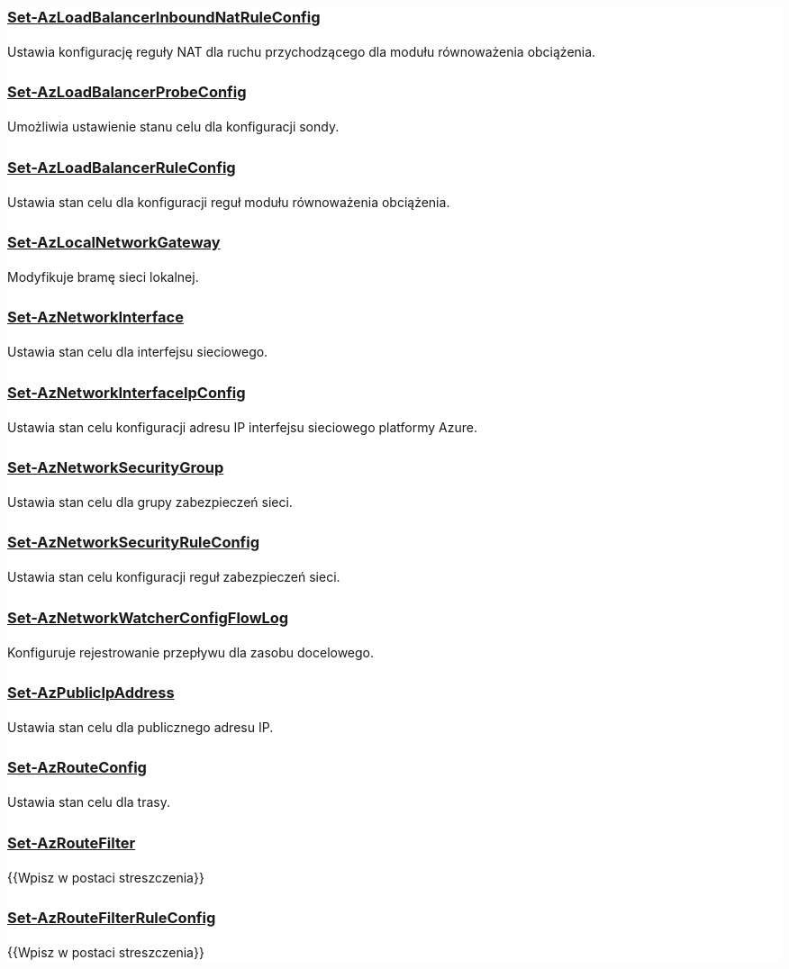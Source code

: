 ### [Set-AzLoadBalancerInboundNatRuleConfig](Set-AzLoadBalancerInboundNatRuleConfig.md)
Ustawia konfigurację reguły NAT dla ruchu przychodzącego dla modułu równoważenia obciążenia.

### [Set-AzLoadBalancerProbeConfig](Set-AzLoadBalancerProbeConfig.md)
Umożliwia ustawienie stanu celu dla konfiguracji sondy.

### [Set-AzLoadBalancerRuleConfig](Set-AzLoadBalancerRuleConfig.md)
Ustawia stan celu dla konfiguracji reguł modułu równoważenia obciążenia.

### [Set-AzLocalNetworkGateway](Set-AzLocalNetworkGateway.md)
Modyfikuje bramę sieci lokalnej.

### [Set-AzNetworkInterface](Set-AzNetworkInterface.md)
Ustawia stan celu dla interfejsu sieciowego.

### [Set-AzNetworkInterfaceIpConfig](Set-AzNetworkInterfaceIpConfig.md)
Ustawia stan celu konfiguracji adresu IP interfejsu sieciowego platformy Azure.

### [Set-AzNetworkSecurityGroup](Set-AzNetworkSecurityGroup.md)
Ustawia stan celu dla grupy zabezpieczeń sieci.

### [Set-AzNetworkSecurityRuleConfig](Set-AzNetworkSecurityRuleConfig.md)
Ustawia stan celu konfiguracji reguł zabezpieczeń sieci.

### [Set-AzNetworkWatcherConfigFlowLog](Set-AzNetworkWatcherConfigFlowLog.md)
Konfiguruje rejestrowanie przepływu dla zasobu docelowego.

### [Set-AzPublicIpAddress](Set-AzPublicIpAddress.md)
Ustawia stan celu dla publicznego adresu IP.

### [Set-AzRouteConfig](Set-AzRouteConfig.md)
Ustawia stan celu dla trasy.

### [Set-AzRouteFilter](Set-AzRouteFilter.md)
{{Wpisz w postaci streszczenia}}

### [Set-AzRouteFilterRuleConfig](Set-AzRouteFilterRuleConfig.md)
{{Wpisz w postaci streszczenia}}
